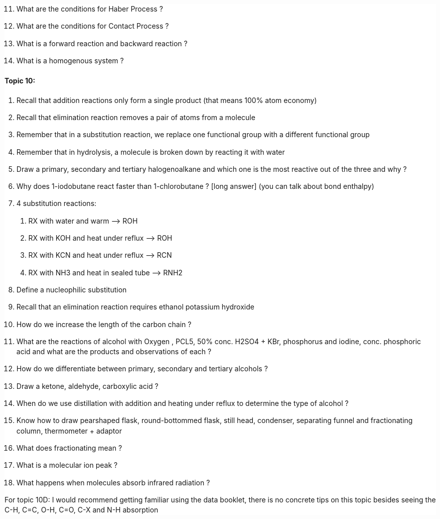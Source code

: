 11. What are the conditions for Haber Process ?

12. What are the conditions for Contact Process ?

13. What is a forward reaction and backward reaction ?

14. What is a homogenous system ?

#### Topic 10:


1. Recall that addition reactions only form a single product (that means 100% atom economy)

2. Recall that elimination reaction removes a pair of atoms from a molecule 

3. Remember that in a substitution reaction, we replace one functional group with a different functional group 

4. Remember that in hydrolysis, a molecule is broken down by reacting it with water

5. Draw a primary, secondary and tertiary halogenoalkane and which one is the most reactive out of the three and why ?

6. Why does 1-iodobutane react faster than 1-chlorobutane ? [long answer] (you can talk about bond enthalpy)

7. 4 substitution reactions:

    1. RX with water and warm —> ROH

    2. RX with KOH and heat under reflux —> ROH

    3. RX with KCN and heat under reflux —> RCN

    4. RX with NH3 and heat in sealed tube —> RNH2

8. Define a nucleophilic substitution 

9. Recall that an elimination reaction requires ethanol potassium hydroxide 

10. How do we increase the length of the carbon chain ?

11. What are the reactions of alcohol with Oxygen , PCL5, 50% conc. H2SO4 + KBr, phosphorus and iodine, conc. phosphoric acid and what are the products and observations of each ?

12. How do we differentiate between primary, secondary and tertiary alcohols ?

13. Draw a ketone, aldehyde, carboxylic acid ?

14. When do we use distillation with addition and heating under reflux to determine the type of alcohol ?

15. Know how to draw pearshaped flask, round-bottommed flask, still head, condenser, separating funnel and fractionating column, thermometer + adaptor

16. What does fractionating mean ? 

17. What is a molecular ion peak ?

18. What happens when molecules absorb infrared radiation ?



For topic 10D: 
I would recommend getting familiar using the data booklet, there is no concrete tips on this topic besides seeing the C-H, C=C, O-H, C=O, C-X and N-H absorption
